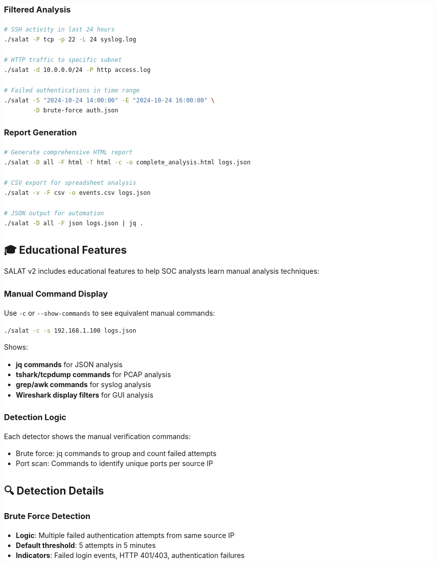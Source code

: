 ### Filtered Analysis
```bash
# SSH activity in last 24 hours
./salat -P tcp -p 22 -L 24 syslog.log

# HTTP traffic to specific subnet
./salat -d 10.0.0.0/24 -P http access.log

# Failed authentications in time range
./salat -S "2024-10-24 14:00:00" -E "2024-10-24 16:00:00" \
        -D brute-force auth.json
```

### Report Generation
```bash
# Generate comprehensive HTML report
./salat -D all -F html -T html -c -o complete_analysis.html logs.json

# CSV export for spreadsheet analysis
./salat -v -F csv -o events.csv logs.json

# JSON output for automation
./salat -D all -F json logs.json | jq .
```

## 🎓 Educational Features

SALAT v2 includes educational features to help SOC analysts learn manual analysis techniques:

### Manual Command Display
Use `-c` or `--show-commands` to see equivalent manual commands:

```bash
./salat -c -s 192.168.1.100 logs.json
```

Shows:
- **jq commands** for JSON analysis
- **tshark/tcpdump commands** for PCAP analysis
- **grep/awk commands** for syslog analysis
- **Wireshark display filters** for GUI analysis

### Detection Logic
Each detector shows the manual verification commands:
- Brute force: jq commands to group and count failed attempts
- Port scan: Commands to identify unique ports per source IP

## 🔍 Detection Details

### Brute Force Detection
- **Logic**: Multiple failed authentication attempts from same source IP
- **Default threshold**: 5 attempts in 5 minutes
- **Indicators**: Failed login events, HTTP 401/403, authentication failures
